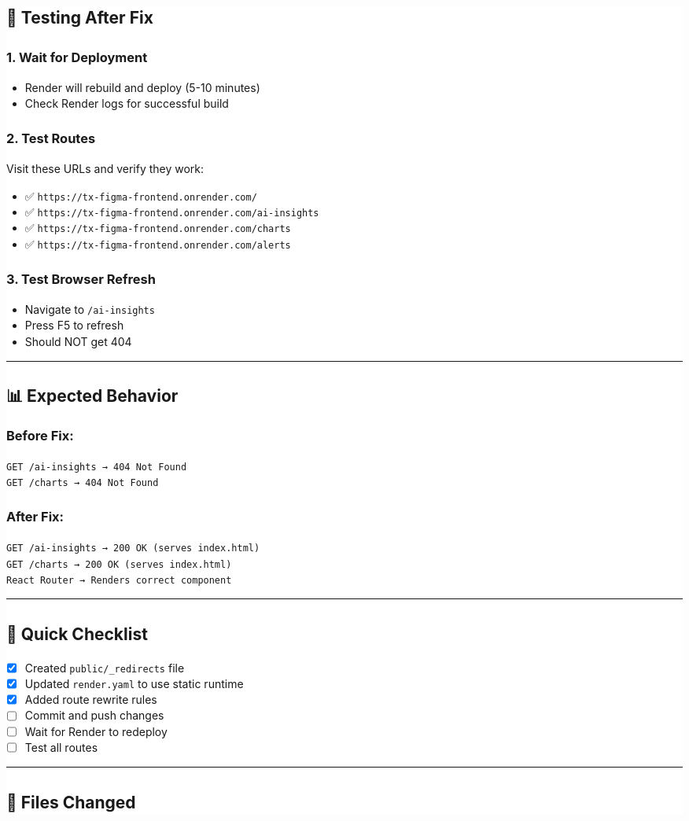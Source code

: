 
## 🧪 Testing After Fix

### **1. Wait for Deployment**
- Render will rebuild and deploy (5-10 minutes)
- Check Render logs for successful build

### **2. Test Routes**
Visit these URLs and verify they work:
- ✅ `https://tx-figma-frontend.onrender.com/`
- ✅ `https://tx-figma-frontend.onrender.com/ai-insights`
- ✅ `https://tx-figma-frontend.onrender.com/charts`
- ✅ `https://tx-figma-frontend.onrender.com/alerts`

### **3. Test Browser Refresh**
- Navigate to `/ai-insights`
- Press F5 to refresh
- Should NOT get 404

---

## 📊 Expected Behavior

### **Before Fix:**
```
GET /ai-insights → 404 Not Found
GET /charts → 404 Not Found
```

### **After Fix:**
```
GET /ai-insights → 200 OK (serves index.html)
GET /charts → 200 OK (serves index.html)
React Router → Renders correct component
```

---

## 🎯 Quick Checklist

- [x] Created `public/_redirects` file
- [x] Updated `render.yaml` to use static runtime
- [x] Added route rewrite rules
- [ ] Commit and push changes
- [ ] Wait for Render to redeploy
- [ ] Test all routes

---

## 📝 Files Changed

